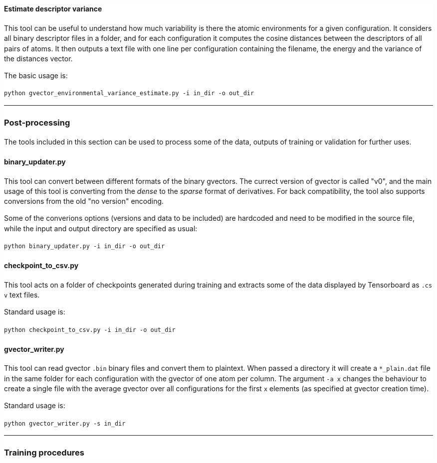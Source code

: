 
#### Estimate descriptor variance
This tool can be useful to understand how much variability is there the atomic environments for a given configuration. It considers all binary descriptor files in a folder, and for each configuration it computes the cosine distances between the descriptors of all pairs of atoms. It then outputs a text file with one line per configuration containing the filename, the energy and the variance of the distances vector.

The basic usage is:
```
python gvector_environmental_variance_estimate.py -i in_dir -o out_dir
```


---
### Post-processing

The tools included in this section can be used to process some of the data, outputs of training or validation for further uses.

#### binary_updater.py
This tool can convert between different formats of the binary gvectors. The currect version of gvector is called "v0", and the main usage of this tool is converting from the _dense_ to the _sparse_ format of derivatives. For back compatibility, the tool also supports conversions from the old "no version" encoding.

Some of the converions options (versions and data to be included) are hardcoded and need to be modified in the source file, while the input and output directory are specified as usual:
```
python binary_updater.py -i in_dir -o out_dir
```

#### checkpoint_to_csv.py
This tool acts on a folder of checkpoints generated during training and extracts some of the data displayed by Tensorboard as `.csv` text files.

Standard usage is:
```
python checkpoint_to_csv.py -i in_dir -o out_dir
```

#### gvector_writer.py
This tool can read gvector `.bin` binary files and convert them to plaintext. When passed a directory it will create a `*_plain.dat` file in the same folder for each configuration with the gvector of one atom per column. The argument `-a x` changes the behaviour to create a single file with the average gvector over all configurations for the first `x` elements (as specified at gvector creation time).

Standard usage is:
```
python gvector_writer.py -s in_dir
```

---
### Training procedures
